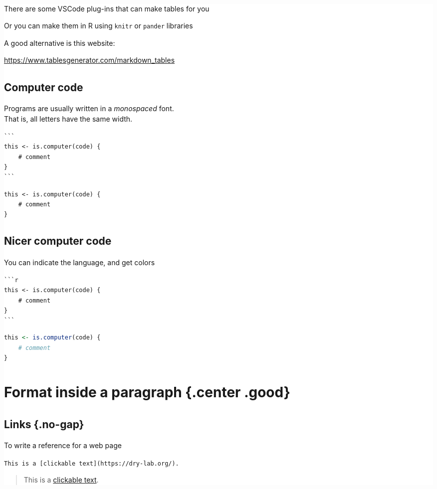 There are some VSCode plug-ins that can make tables for you

Or you can make them in R using `knitr` or `pander` libraries

A good alternative is this website:

<https://www.tablesgenerator.com/markdown_tables>

## Computer code

Programs are usually written in a _monospaced_ font.  
That is, all letters have the same width.

~~~
```
this <- is.computer(code) {
    # comment
}
```
~~~

```
this <- is.computer(code) {
    # comment
}
```

## Nicer computer code

You can indicate the language, and get colors

~~~
```r
this <- is.computer(code) {
    # comment
}
```
~~~

```r
this <- is.computer(code) {
    # comment
}
```

# Format inside a paragraph {.center .good}

## Links {.no-gap}

To write a reference for a web page

```
This is a [clickable text](https://dry-lab.org/).
```

> This is a [clickable text](https://dry-lab.org/).
